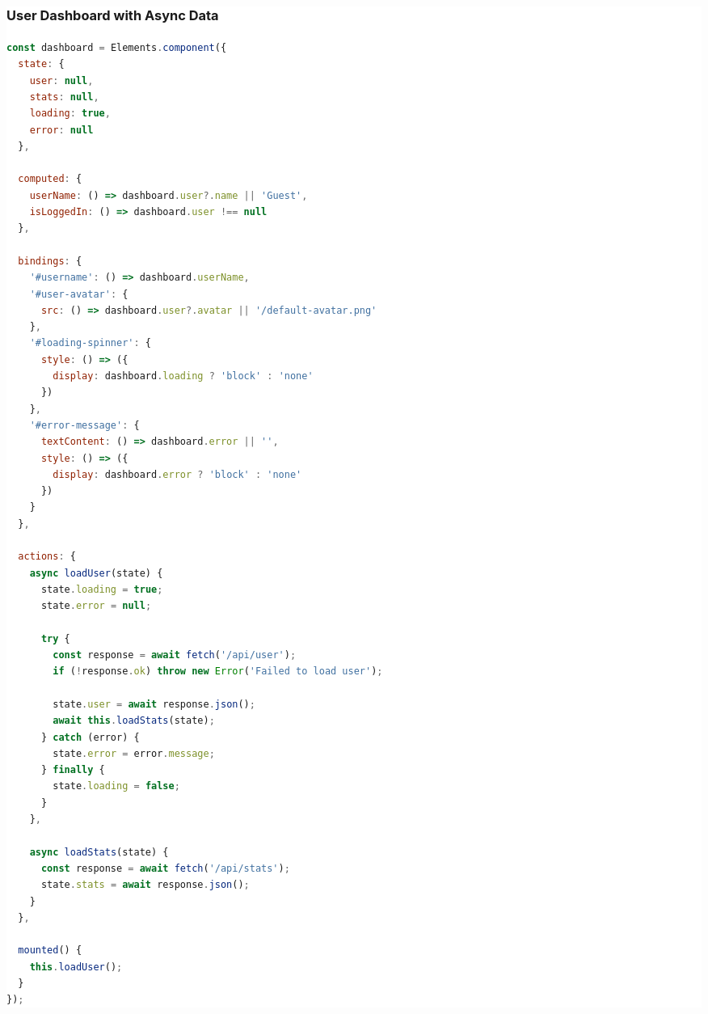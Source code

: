 ### User Dashboard with Async Data

```javascript
const dashboard = Elements.component({
  state: {
    user: null,
    stats: null,
    loading: true,
    error: null
  },
  
  computed: {
    userName: () => dashboard.user?.name || 'Guest',
    isLoggedIn: () => dashboard.user !== null
  },
  
  bindings: {
    '#username': () => dashboard.userName,
    '#user-avatar': { 
      src: () => dashboard.user?.avatar || '/default-avatar.png' 
    },
    '#loading-spinner': {
      style: () => ({ 
        display: dashboard.loading ? 'block' : 'none' 
      })
    },
    '#error-message': {
      textContent: () => dashboard.error || '',
      style: () => ({ 
        display: dashboard.error ? 'block' : 'none' 
      })
    }
  },
  
  actions: {
    async loadUser(state) {
      state.loading = true;
      state.error = null;
      
      try {
        const response = await fetch('/api/user');
        if (!response.ok) throw new Error('Failed to load user');
        
        state.user = await response.json();
        await this.loadStats(state);
      } catch (error) {
        state.error = error.message;
      } finally {
        state.loading = false;
      }
    },
    
    async loadStats(state) {
      const response = await fetch('/api/stats');
      state.stats = await response.json();
    }
  },
  
  mounted() {
    this.loadUser();
  }
});
```
